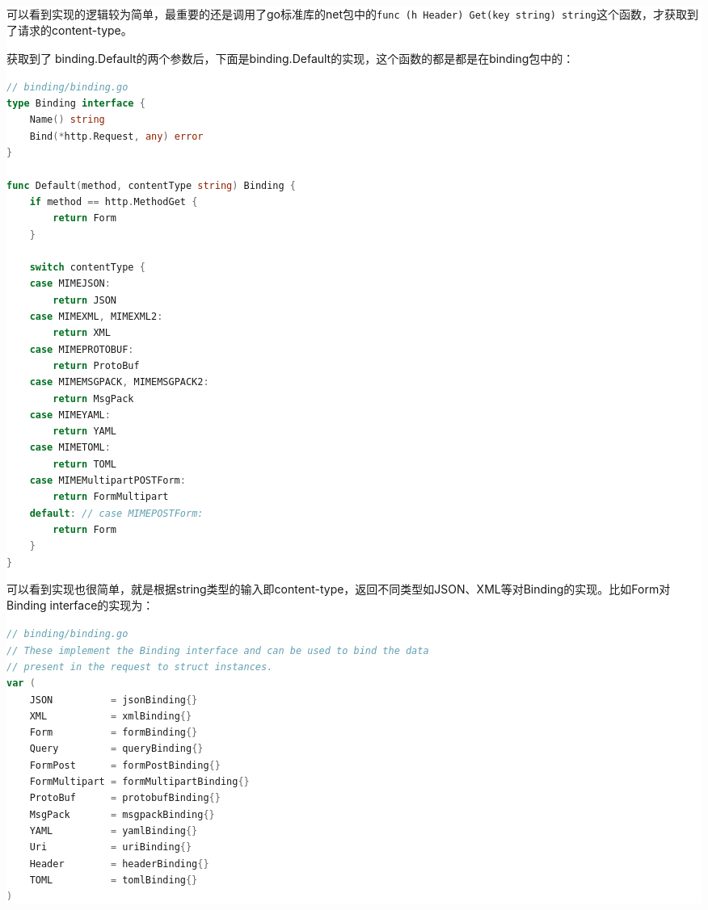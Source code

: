 可以看到实现的逻辑较为简单，最重要的还是调用了go标准库的net包中的`func (h Header) Get(key string) string`这个函数，才获取到了请求的content-type。

获取到了 binding.Default的两个参数后，下面是binding.Default的实现，这个函数的都是都是在binding包中的：

```go
// binding/binding.go
type Binding interface {
	Name() string
	Bind(*http.Request, any) error
}

func Default(method, contentType string) Binding {
	if method == http.MethodGet {
		return Form
	}

	switch contentType {
	case MIMEJSON:
		return JSON
	case MIMEXML, MIMEXML2:
		return XML
	case MIMEPROTOBUF:
		return ProtoBuf
	case MIMEMSGPACK, MIMEMSGPACK2:
		return MsgPack
	case MIMEYAML:
		return YAML
	case MIMETOML:
		return TOML
	case MIMEMultipartPOSTForm:
		return FormMultipart
	default: // case MIMEPOSTForm:
		return Form
	}
}
```

可以看到实现也很简单，就是根据string类型的输入即content-type，返回不同类型如JSON、XML等对Binding的实现。比如Form对Binding interface的实现为：

```go
// binding/binding.go
// These implement the Binding interface and can be used to bind the data
// present in the request to struct instances.
var (
	JSON          = jsonBinding{}
	XML           = xmlBinding{}
	Form          = formBinding{}
	Query         = queryBinding{}
	FormPost      = formPostBinding{}
	FormMultipart = formMultipartBinding{}
	ProtoBuf      = protobufBinding{}
	MsgPack       = msgpackBinding{}
	YAML          = yamlBinding{}
	Uri           = uriBinding{}
	Header        = headerBinding{}
	TOML          = tomlBinding{}
)
```
